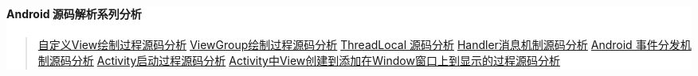 #### Android 源码解析系列分析

> [自定义View绘制过程源码分析](https://www.sotardust.cn/articles/2019/09/02/1567419491078.html)
[ViewGroup绘制过程源码分析](https://www.sotardust.cn/articles/2019/09/02/1567419461969.html)
[ThreadLocal 源码分析](https://www.sotardust.cn/articles/2019/09/02/1567419434677.html)
[Handler消息机制源码分析](https://www.sotardust.cn/articles/2019/09/02/1567419402891.html)
[Android 事件分发机制源码分析](https://www.sotardust.cn/articles/2019/09/02/1567419369662.html)
[Activity启动过程源码分析](https://www.sotardust.cn/articles/2019/09/02/1567419276652.html)
[Activity中View创建到添加在Window窗口上到显示的过程源码分析](https://www.sotardust.cn/articles/2019/09/02/1567419224191.html)

